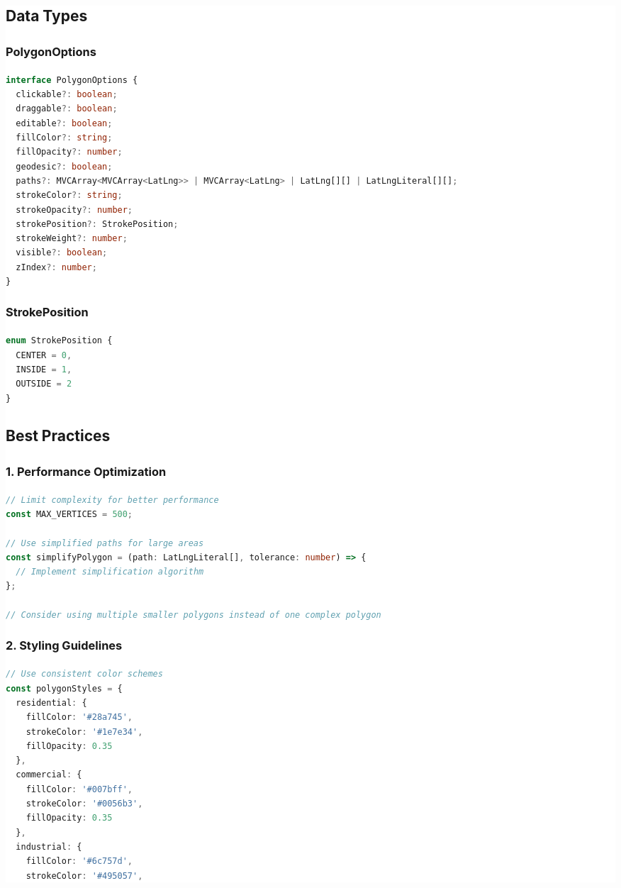 ## Data Types

### PolygonOptions
```typescript
interface PolygonOptions {
  clickable?: boolean;
  draggable?: boolean;
  editable?: boolean;
  fillColor?: string;
  fillOpacity?: number;
  geodesic?: boolean;
  paths?: MVCArray<MVCArray<LatLng>> | MVCArray<LatLng> | LatLng[][] | LatLngLiteral[][];
  strokeColor?: string;
  strokeOpacity?: number;
  strokePosition?: StrokePosition;
  strokeWeight?: number;
  visible?: boolean;
  zIndex?: number;
}
```

### StrokePosition
```typescript
enum StrokePosition {
  CENTER = 0,
  INSIDE = 1,
  OUTSIDE = 2
}
```

## Best Practices

### 1. Performance Optimization
```typescript
// Limit complexity for better performance
const MAX_VERTICES = 500;

// Use simplified paths for large areas
const simplifyPolygon = (path: LatLngLiteral[], tolerance: number) => {
  // Implement simplification algorithm
};

// Consider using multiple smaller polygons instead of one complex polygon
```

### 2. Styling Guidelines
```typescript
// Use consistent color schemes
const polygonStyles = {
  residential: {
    fillColor: '#28a745',
    strokeColor: '#1e7e34',
    fillOpacity: 0.35
  },
  commercial: {
    fillColor: '#007bff',
    strokeColor: '#0056b3',
    fillOpacity: 0.35
  },
  industrial: {
    fillColor: '#6c757d',
    strokeColor: '#495057',
```